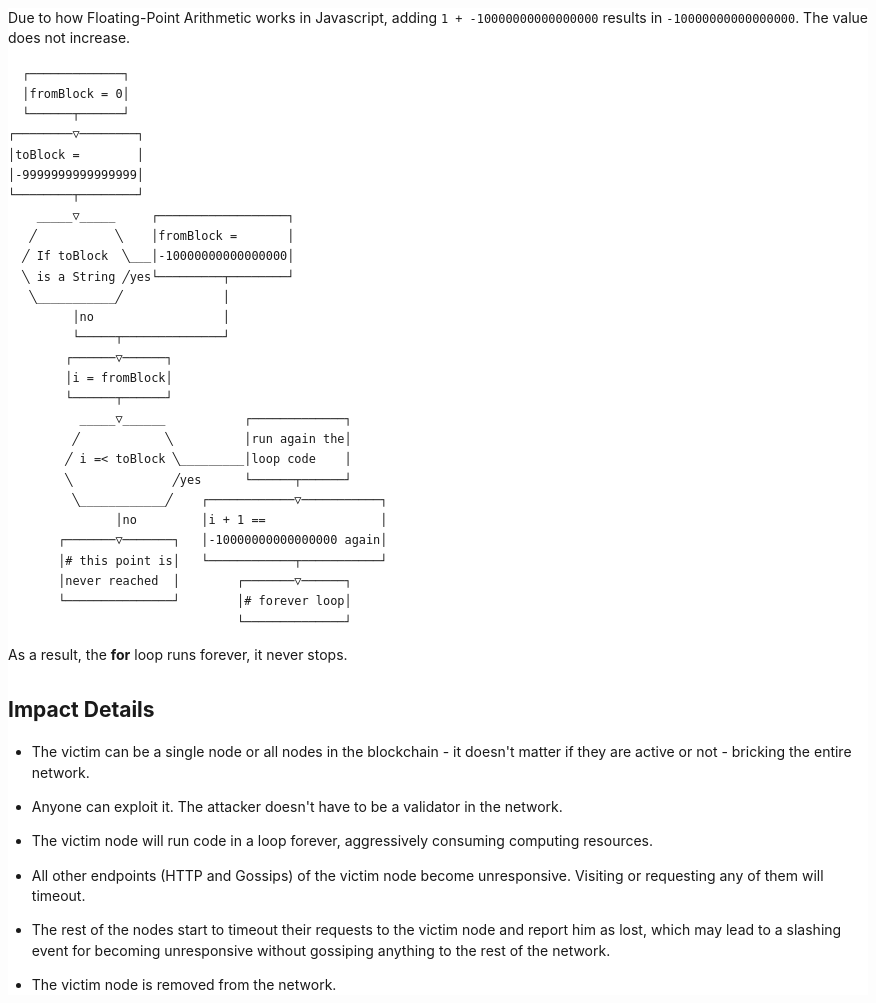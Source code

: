 Due to how Floating-Point Arithmetic works in Javascript, adding `1 + -10000000000000000` results in `-10000000000000000`. The value does not increase.

```
  ┌─────────────┐                                    
  │fromBlock = 0│                                    
  └──────┬──────┘                                    
┌────────▽────────┐                                  
│toBlock =        │                                  
│-9999999999999999│                                  
└────────┬────────┘                                  
    _____▽_____     ┌──────────────────┐             
   ╱           ╲    │fromBlock =       │             
  ╱ If toBlock  ╲___│-10000000000000000│             
  ╲ is a String ╱yes└─────────┬────────┘             
   ╲___________╱              │                      
         │no                  │                      
         └─────┬──────────────┘                      
        ┌──────▽──────┐                              
        │i = fromBlock│                              
        └──────┬──────┘                              
          _____▽______           ┌─────────────┐     
         ╱            ╲          │run again the│     
        ╱ i =< toBlock ╲_________│loop code    │     
        ╲              ╱yes      └──────┬──────┘     
         ╲____________╱    ┌────────────▽───────────┐
               │no         │i + 1 ==                │
       ┌───────▽───────┐   │-10000000000000000 again│
       │# this point is│   └────────────┬───────────┘
       │never reached  │        ┌───────▽──────┐     
       └───────────────┘        │# forever loop│     
                                └──────────────┘     
```

As a result, the **for** loop runs forever, it never stops.

## Impact Details

- The victim can be a single node or all nodes in the blockchain - it doesn't matter if they are active or not - bricking the entire network.

- Anyone can exploit it. The attacker doesn't have to be a validator in the network.

- The victim node will run code in a loop forever, aggressively consuming computing resources.

- All other endpoints (HTTP and Gossips) of the victim node become unresponsive. Visiting or requesting any of them will timeout.

- The rest of the nodes start to timeout their requests to the victim node and report him as lost, which may lead to a slashing event for becoming unresponsive without gossiping anything to the rest of the network.

- The victim node is removed from the network.

